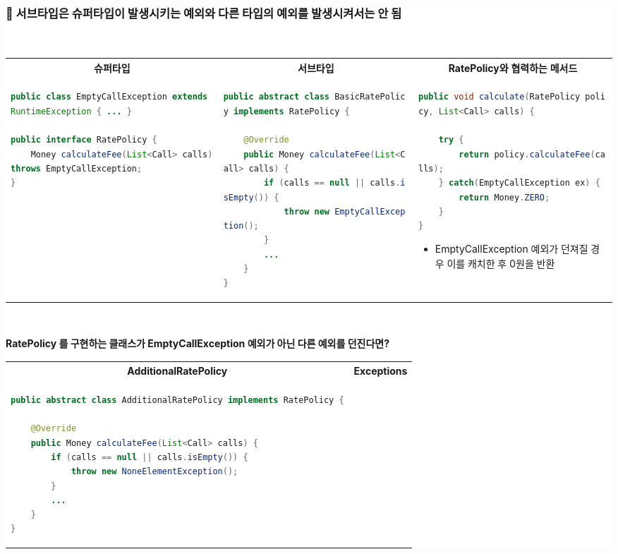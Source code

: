 ### 📌 서브타입은 슈퍼타입이 발생시키는 예외와 다른 타입의 예외를 발생시켜서는 안 됨

<br/>

<table>
<tr><th>슈퍼타입</th><th>서브타입</th><th>RatePolicy와 협력하는 메서드</th></tr>
<tr><td>

```java
public class EmptyCallException extends RuntimeException { ... }

public interface RatePolicy {
    Money calculateFee(List<Call> calls) throws EmptyCallException;
}
```

</td><td>

```java
public abstract class BasicRatePolicy implements RatePolicy {

    @Override
    public Money calculateFee(List<Call> calls) {
        if (calls == null || calls.isEmpty()) {
            throw new EmptyCallException();
        }
        ...
    }
}
```

</td><td>

```java
public void calculate(RatePolicy policy, List<Call> calls) {

    try {
        return policy.calculateFee(calls);
    } catch(EmptyCallException ex) {
        return Money.ZERO;
    }
}
```

- EmptyCallException 예외가 던져질 경우 이를 캐치한 후 0원을 반환

</td></tr>
</table>

<br/>

**RatePolicy 를 구현하는 클래스가 EmptyCallException 예외가 아닌 다른 예외를 던진다면?**


<table><tr><th>AdditionalRatePolicy</th><th>Exceptions</th></tr>
<tr><td>

```java
public abstract class AdditionalRatePolicy implements RatePolicy {

    @Override
    public Money calculateFee(List<Call> calls) {
        if (calls == null || calls.isEmpty()) {
            throw new NoneElementException();
        }
        ...
    }
}
```
</td><td>
